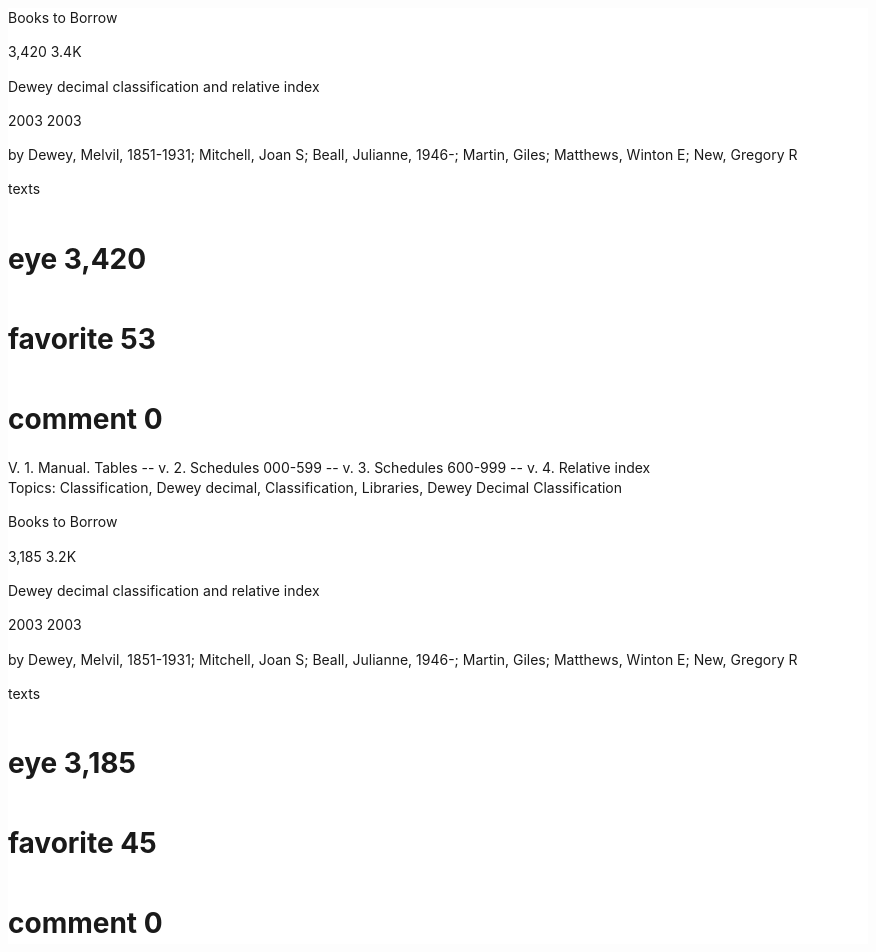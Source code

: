 <a href="/details/inlibrary" class="stealth"></a>

Books to Borrow

3,420 3.4K

[](/details/deweydecimalclas03dewe_0 "Dewey decimal classification and relative index")

Dewey decimal classification and relative index

2003 2003

<span class="hidden-lists">by</span> <span class="byv" title="Dewey, Melvil, 1851-1931; Mitchell, Joan S; Beall, Julianne, 1946-; Martin, Giles; Matthews, Winton E; New, Gregory R">Dewey, Melvil, 1851-1931; Mitchell, Joan S; Beall, Julianne, 1946-; Martin, Giles; Matthews, Winton E; New, Gregory R</span>

<span class="iconochive-texts" aria-hidden="true"></span><span class="sr-only">texts</span>

<span class="iconochive-eye" aria-hidden="true"></span><span class="sr-only">eye</span> 3,420
=============================================================================================

<span class="iconochive-favorite" aria-hidden="true"></span><span class="sr-only">favorite</span> 53
====================================================================================================

<span class="iconochive-comment" aria-hidden="true"></span><span class="sr-only">comment</span> 0
=================================================================================================

V. 1. Manual. Tables -- v. 2. Schedules 000-599 -- v. 3. Schedules 600-999 -- v. 4. Relative index  
Topics: Classification, Dewey decimal, Classification, Libraries, Dewey Decimal Classification  

<a href="/details/inlibrary" class="stealth"></a>

Books to Borrow

3,185 3.2K

[](/details/deweydecimalclas02dewe_0 "Dewey decimal classification and relative index")

Dewey decimal classification and relative index

2003 2003

<span class="hidden-lists">by</span> <span class="byv" title="Dewey, Melvil, 1851-1931; Mitchell, Joan S; Beall, Julianne, 1946-; Martin, Giles; Matthews, Winton E; New, Gregory R">Dewey, Melvil, 1851-1931; Mitchell, Joan S; Beall, Julianne, 1946-; Martin, Giles; Matthews, Winton E; New, Gregory R</span>

<span class="iconochive-texts" aria-hidden="true"></span><span class="sr-only">texts</span>

<span class="iconochive-eye" aria-hidden="true"></span><span class="sr-only">eye</span> 3,185
=============================================================================================

<span class="iconochive-favorite" aria-hidden="true"></span><span class="sr-only">favorite</span> 45
====================================================================================================

<span class="iconochive-comment" aria-hidden="true"></span><span class="sr-only">comment</span> 0
=================================================================================================
